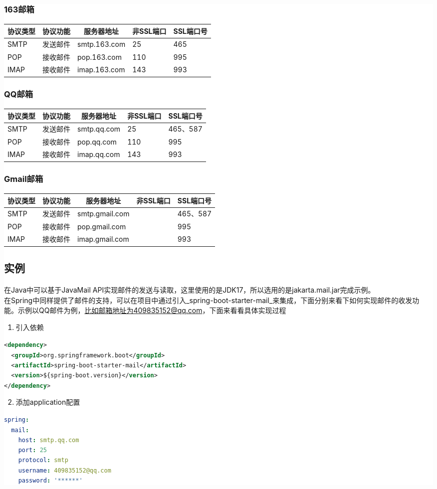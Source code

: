 <a name="GZyyy"></a>
### 163邮箱
| 协议类型 | 协议功能 | 服务器地址 | 非SSL端口 | SSL端口号 |
| --- | --- | --- | --- | --- |
| SMTP | 发送邮件 | smtp.163.com | 25 | 465 |
| POP | 接收邮件 | pop.163.com | 110 | 995 |
| IMAP | 接收邮件 | imap.163.com | 143 | 993 |

<a name="FPbCk"></a>
### QQ邮箱
| 协议类型 | 协议功能 | 服务器地址 | 非SSL端口 | SSL端口号 |
| --- | --- | --- | --- | --- |
| SMTP | 发送邮件 | smtp.qq.com | 25 | 465、587 |
| POP | 接收邮件 | pop.qq.com | 110 | 995 |
| IMAP | 接收邮件 | imap.qq.com | 143 | 993 |

<a name="k4iLm"></a>
### Gmail邮箱
| 协议类型 | 协议功能 | 服务器地址 | 非SSL端口 | SSL端口号 |
| --- | --- | --- | --- | --- |
| SMTP | 发送邮件 | smtp.gmail.com | <br /> | 465、587 |
| POP | 接收邮件 | pop.gmail.com | <br /> | 995 |
| IMAP | 接收邮件 | imap.gmail.com | <br /> | 993 |

<a name="JSkc4"></a>
## 实例
在Java中可以基于JavaMail API实现邮件的发送与读取，这里使用的是JDK17，所以选用的是jakarta.mail.jar完成示例。<br />在Spring中同样提供了邮件的支持，可以在项目中通过引入_spring-boot-starter-mail_来集成，下面分别来看下如何实现邮件的收发功能。示例以QQ邮件为例，比如邮箱地址为409835152@qq.com，下面来看看具体实现过程

1. 引入依赖
```xml
<dependency>
  <groupId>org.springframework.boot</groupId>
  <artifactId>spring-boot-starter-mail</artifactId>
  <version>${spring-boot.version}</version>
</dependency>
```

2. 添加application配置
```yaml
spring:
  mail:
    host: smtp.qq.com
    port: 25
    protocol: smtp
    username: 409835152@qq.com
    password: '******'
```